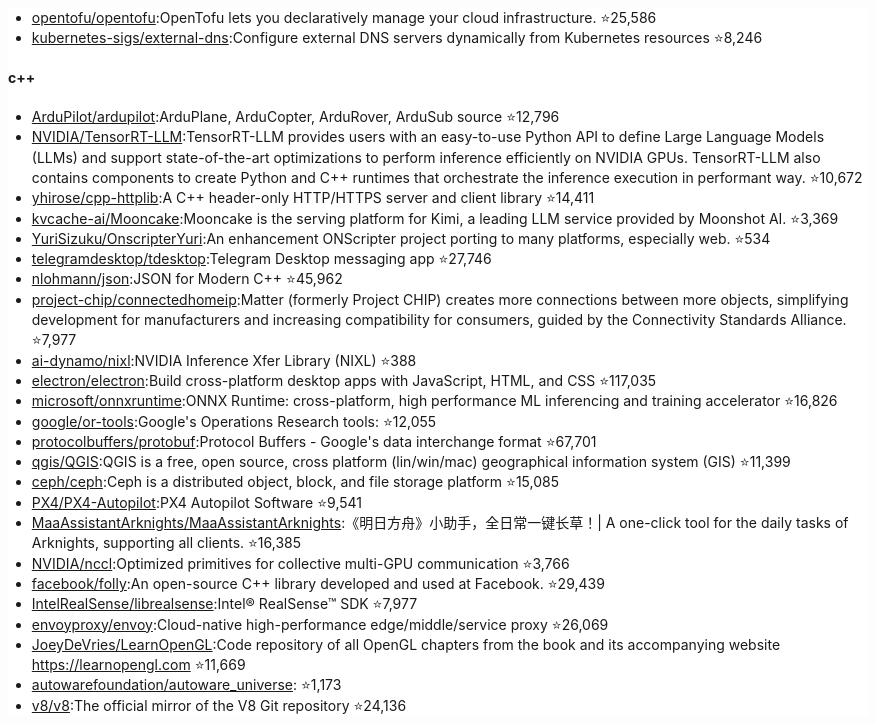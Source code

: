 * [opentofu/opentofu](https://github.com/opentofu/opentofu):OpenTofu lets you declaratively manage your cloud infrastructure. ⭐25,586
* [kubernetes-sigs/external-dns](https://github.com/kubernetes-sigs/external-dns):Configure external DNS servers dynamically from Kubernetes resources ⭐8,246

#### c++
* [ArduPilot/ardupilot](https://github.com/ArduPilot/ardupilot):ArduPlane, ArduCopter, ArduRover, ArduSub source ⭐12,796
* [NVIDIA/TensorRT-LLM](https://github.com/NVIDIA/TensorRT-LLM):TensorRT-LLM provides users with an easy-to-use Python API to define Large Language Models (LLMs) and support state-of-the-art optimizations to perform inference efficiently on NVIDIA GPUs. TensorRT-LLM also contains components to create Python and C++ runtimes that orchestrate the inference execution in performant way. ⭐10,672
* [yhirose/cpp-httplib](https://github.com/yhirose/cpp-httplib):A C++ header-only HTTP/HTTPS server and client library ⭐14,411
* [kvcache-ai/Mooncake](https://github.com/kvcache-ai/Mooncake):Mooncake is the serving platform for Kimi, a leading LLM service provided by Moonshot AI. ⭐3,369
* [YuriSizuku/OnscripterYuri](https://github.com/YuriSizuku/OnscripterYuri):An enhancement ONScripter project porting to many platforms, especially web. ⭐534
* [telegramdesktop/tdesktop](https://github.com/telegramdesktop/tdesktop):Telegram Desktop messaging app ⭐27,746
* [nlohmann/json](https://github.com/nlohmann/json):JSON for Modern C++ ⭐45,962
* [project-chip/connectedhomeip](https://github.com/project-chip/connectedhomeip):Matter (formerly Project CHIP) creates more connections between more objects, simplifying development for manufacturers and increasing compatibility for consumers, guided by the Connectivity Standards Alliance. ⭐7,977
* [ai-dynamo/nixl](https://github.com/ai-dynamo/nixl):NVIDIA Inference Xfer Library (NIXL) ⭐388
* [electron/electron](https://github.com/electron/electron):Build cross-platform desktop apps with JavaScript, HTML, and CSS ⭐117,035
* [microsoft/onnxruntime](https://github.com/microsoft/onnxruntime):ONNX Runtime: cross-platform, high performance ML inferencing and training accelerator ⭐16,826
* [google/or-tools](https://github.com/google/or-tools):Google's Operations Research tools: ⭐12,055
* [protocolbuffers/protobuf](https://github.com/protocolbuffers/protobuf):Protocol Buffers - Google's data interchange format ⭐67,701
* [qgis/QGIS](https://github.com/qgis/QGIS):QGIS is a free, open source, cross platform (lin/win/mac) geographical information system (GIS) ⭐11,399
* [ceph/ceph](https://github.com/ceph/ceph):Ceph is a distributed object, block, and file storage platform ⭐15,085
* [PX4/PX4-Autopilot](https://github.com/PX4/PX4-Autopilot):PX4 Autopilot Software ⭐9,541
* [MaaAssistantArknights/MaaAssistantArknights](https://github.com/MaaAssistantArknights/MaaAssistantArknights):《明日方舟》小助手，全日常一键长草！| A one-click tool for the daily tasks of Arknights, supporting all clients. ⭐16,385
* [NVIDIA/nccl](https://github.com/NVIDIA/nccl):Optimized primitives for collective multi-GPU communication ⭐3,766
* [facebook/folly](https://github.com/facebook/folly):An open-source C++ library developed and used at Facebook. ⭐29,439
* [IntelRealSense/librealsense](https://github.com/IntelRealSense/librealsense):Intel® RealSense™ SDK ⭐7,977
* [envoyproxy/envoy](https://github.com/envoyproxy/envoy):Cloud-native high-performance edge/middle/service proxy ⭐26,069
* [JoeyDeVries/LearnOpenGL](https://github.com/JoeyDeVries/LearnOpenGL):Code repository of all OpenGL chapters from the book and its accompanying website https://learnopengl.com ⭐11,669
* [autowarefoundation/autoware_universe](https://github.com/autowarefoundation/autoware_universe): ⭐1,173
* [v8/v8](https://github.com/v8/v8):The official mirror of the V8 Git repository ⭐24,136
